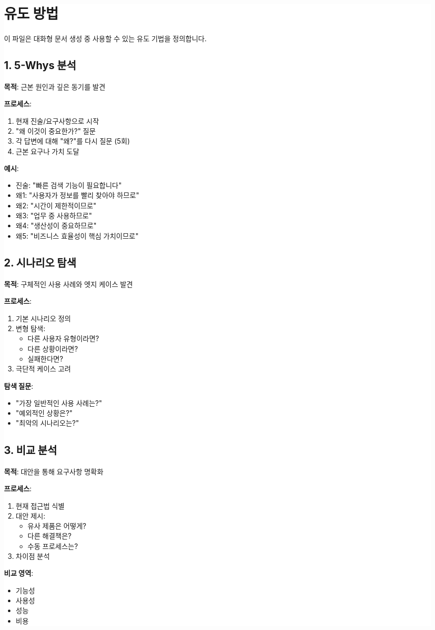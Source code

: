 # 유도 방법

이 파일은 대화형 문서 생성 중 사용할 수 있는 유도 기법을 정의합니다.

## 1. 5-Whys 분석

**목적**: 근본 원인과 깊은 동기를 발견

**프로세스**:
1. 현재 진술/요구사항으로 시작
2. "왜 이것이 중요한가?" 질문
3. 각 답변에 대해 "왜?"를 다시 질문 (5회)
4. 근본 요구나 가치 도달

**예시**:
- 진술: "빠른 검색 기능이 필요합니다"
- 왜1: "사용자가 정보를 빨리 찾아야 하므로"
- 왜2: "시간이 제한적이므로"
- 왜3: "업무 중 사용하므로"
- 왜4: "생산성이 중요하므로"
- 왜5: "비즈니스 효율성이 핵심 가치이므로"

## 2. 시나리오 탐색

**목적**: 구체적인 사용 사례와 엣지 케이스 발견

**프로세스**:
1. 기본 시나리오 정의
2. 변형 탐색:
   - 다른 사용자 유형이라면?
   - 다른 상황이라면?
   - 실패한다면?
3. 극단적 케이스 고려

**탐색 질문**:
- "가장 일반적인 사용 사례는?"
- "예외적인 상황은?"
- "최악의 시나리오는?"

## 3. 비교 분석

**목적**: 대안을 통해 요구사항 명확화

**프로세스**:
1. 현재 접근법 식별
2. 대안 제시:
   - 유사 제품은 어떻게?
   - 다른 해결책은?
   - 수동 프로세스는?
3. 차이점 분석

**비교 영역**:
- 기능성
- 사용성
- 성능
- 비용
